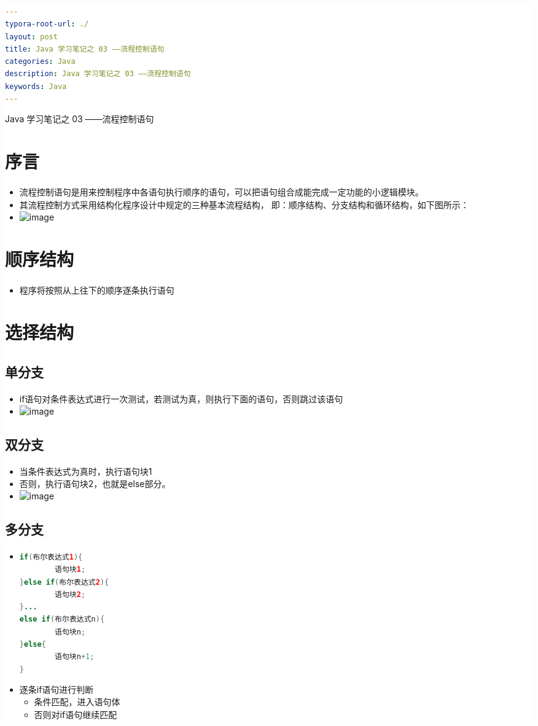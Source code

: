```yaml
---
typora-root-url: ./
layout: post
title: Java 学习笔记之 03 ——流程控制语句
categories: Java
description: Java 学习笔记之 03 ——流程控制语句
keywords: Java
---
```


Java 学习笔记之 03 ——流程控制语句

# 序言
- 流程控制语句是用来控制程序中各语句执行顺序的语句，可以把语句组合成能完成一定功能的小逻辑模块。
- 其流程控制方式采用结构化程序设计中规定的三种基本流程结构， 即：顺序结构、分支结构和循环结构，如下图所示：
- ![image](/images/process.png)

# 顺序结构
- 程序将按照从上往下的顺序逐条执行语句


# 选择结构

## 单分支
- if语句对条件表达式进行一次测试，若测试为真，则执行下面的语句，否则跳过该语句
- ![image](/images/if-single-branch.png)


## 双分支
- 当条件表达式为真时，执行语句块1
- 否则，执行语句块2，也就是else部分。
- ![image](/images/if-double-branch.png)


## 多分支
-   ```java
	if(布尔表达式1){
			语句块1;
	}else if(布尔表达式2){
			语句块2;
	}...
	else if(布尔表达式n){
			语句块n;
	}else{
			语句块n+1;
	}
      ```
- 逐条if语句进行判断
	- 条件匹配，进入语句体
	- 否则对if语句继续匹配
	